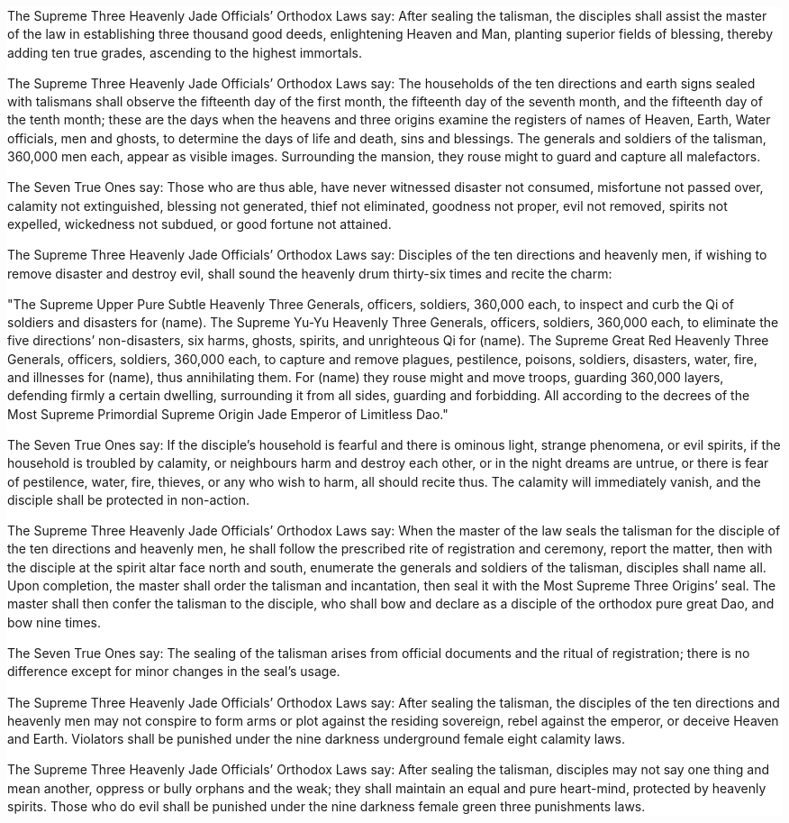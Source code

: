 The Supreme Three Heavenly Jade Officials’ Orthodox Laws say: After sealing the talisman, the disciples shall assist the master of the law in establishing three thousand good deeds, enlightening Heaven and Man, planting superior fields of blessing, thereby adding ten true grades, ascending to the highest immortals.

The Supreme Three Heavenly Jade Officials’ Orthodox Laws say: The households of the ten directions and earth signs sealed with talismans shall observe the fifteenth day of the first month, the fifteenth day of the seventh month, and the fifteenth day of the tenth month; these are the days when the heavens and three origins examine the registers of names of Heaven, Earth, Water officials, men and ghosts, to determine the days of life and death, sins and blessings. The generals and soldiers of the talisman, 360,000 men each, appear as visible images. Surrounding the mansion, they rouse might to guard and capture all malefactors.

The Seven True Ones say: Those who are thus able, have never witnessed disaster not consumed, misfortune not passed over, calamity not extinguished, blessing not generated, thief not eliminated, goodness not proper, evil not removed, spirits not expelled, wickedness not subdued, or good fortune not attained.

The Supreme Three Heavenly Jade Officials’ Orthodox Laws say: Disciples of the ten directions and heavenly men, if wishing to remove disaster and destroy evil, shall sound the heavenly drum thirty-six times and recite the charm:

"The Supreme Upper Pure Subtle Heavenly Three Generals, officers, soldiers, 360,000 each, to inspect and curb the Qi of soldiers and disasters for (name). The Supreme Yu-Yu Heavenly Three Generals, officers, soldiers, 360,000 each, to eliminate the five directions’ non-disasters, six harms, ghosts, spirits, and unrighteous Qi for (name). The Supreme Great Red Heavenly Three Generals, officers, soldiers, 360,000 each, to capture and remove plagues, pestilence, poisons, soldiers, disasters, water, fire, and illnesses for (name), thus annihilating them. For (name) they rouse might and move troops, guarding 360,000 layers, defending firmly a certain dwelling, surrounding it from all sides, guarding and forbidding. All according to the decrees of the Most Supreme Primordial Supreme Origin Jade Emperor of Limitless Dao."

The Seven True Ones say: If the disciple’s household is fearful and there is ominous light, strange phenomena, or evil spirits, if the household is troubled by calamity, or neighbours harm and destroy each other, or in the night dreams are untrue, or there is fear of pestilence, water, fire, thieves, or any who wish to harm, all should recite thus. The calamity will immediately vanish, and the disciple shall be protected in non-action.

The Supreme Three Heavenly Jade Officials’ Orthodox Laws say: When the master of the law seals the talisman for the disciple of the ten directions and heavenly men, he shall follow the prescribed rite of registration and ceremony, report the matter, then with the disciple at the spirit altar face north and south, enumerate the generals and soldiers of the talisman, disciples shall name all. Upon completion, the master shall order the talisman and incantation, then seal it with the Most Supreme Three Origins’ seal. The master shall then confer the talisman to the disciple, who shall bow and declare as a disciple of the orthodox pure great Dao, and bow nine times.

The Seven True Ones say: The sealing of the talisman arises from official documents and the ritual of registration; there is no difference except for minor changes in the seal’s usage.

The Supreme Three Heavenly Jade Officials’ Orthodox Laws say: After sealing the talisman, the disciples of the ten directions and heavenly men may not conspire to form arms or plot against the residing sovereign, rebel against the emperor, or deceive Heaven and Earth. Violators shall be punished under the nine darkness underground female eight calamity laws.

The Supreme Three Heavenly Jade Officials’ Orthodox Laws say: After sealing the talisman, disciples may not say one thing and mean another, oppress or bully orphans and the weak; they shall maintain an equal and pure heart-mind, protected by heavenly spirits. Those who do evil shall be punished under the nine darkness female green three punishments laws.

